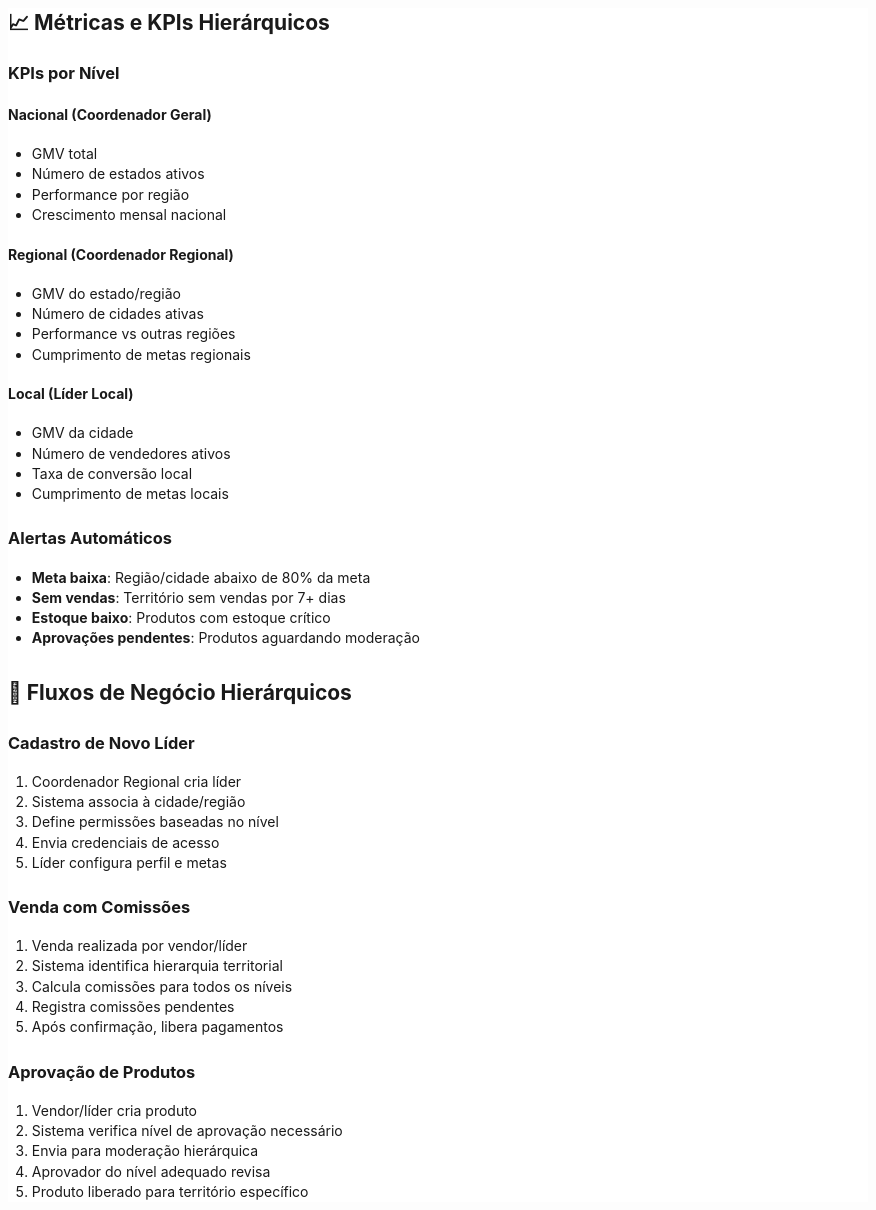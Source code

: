 ## 📈 Métricas e KPIs Hierárquicos

### KPIs por Nível

#### Nacional (Coordenador Geral)
- GMV total
- Número de estados ativos
- Performance por região
- Crescimento mensal nacional

#### Regional (Coordenador Regional)
- GMV do estado/região
- Número de cidades ativas
- Performance vs outras regiões
- Cumprimento de metas regionais

#### Local (Líder Local)
- GMV da cidade
- Número de vendedores ativos
- Taxa de conversão local
- Cumprimento de metas locais

### Alertas Automáticos

- **Meta baixa**: Região/cidade abaixo de 80% da meta
- **Sem vendas**: Território sem vendas por 7+ dias
- **Estoque baixo**: Produtos com estoque crítico
- **Aprovações pendentes**: Produtos aguardando moderação

## 🔄 Fluxos de Negócio Hierárquicos

### Cadastro de Novo Líder
1. Coordenador Regional cria líder
2. Sistema associa à cidade/região
3. Define permissões baseadas no nível
4. Envia credenciais de acesso
5. Líder configura perfil e metas

### Venda com Comissões
1. Venda realizada por vendor/líder
2. Sistema identifica hierarquia territorial
3. Calcula comissões para todos os níveis
4. Registra comissões pendentes
5. Após confirmação, libera pagamentos

### Aprovação de Produtos
1. Vendor/líder cria produto
2. Sistema verifica nível de aprovação necessário
3. Envia para moderação hierárquica
4. Aprovador do nível adequado revisa
5. Produto liberado para território específico
